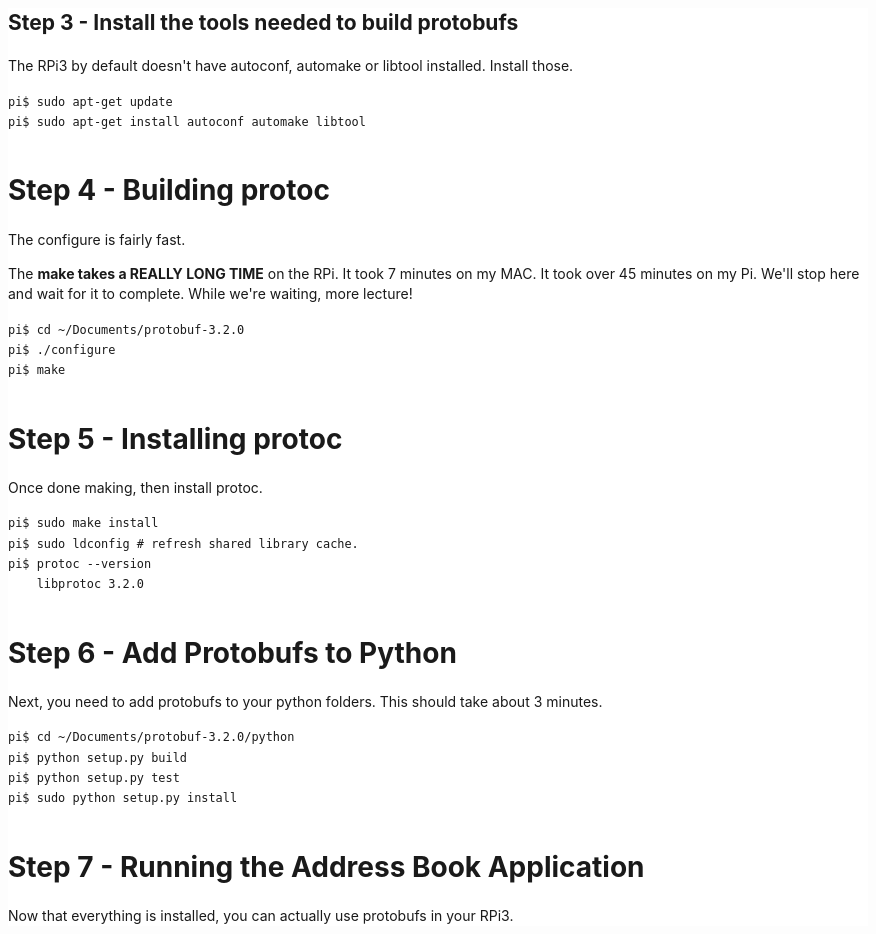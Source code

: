 
## Step 3 - Install the tools needed to build protobufs

The RPi3 by default doesn't have autoconf, automake or libtool installed.
Install those.

```
pi$ sudo apt-get update
pi$ sudo apt-get install autoconf automake libtool
```

# Step 4 - Building protoc

The configure is fairly fast.

The **make takes a REALLY LONG TIME** on the RPi. It took 7 minutes on my MAC. It
took over 45 minutes on my Pi. We'll stop here and wait for it to complete. While
we're waiting, more lecture!

```
pi$ cd ~/Documents/protobuf-3.2.0
pi$ ./configure
pi$ make
```

# Step 5 - Installing protoc

Once done making, then install protoc.

```
pi$ sudo make install
pi$ sudo ldconfig # refresh shared library cache.
pi$ protoc --version
    libprotoc 3.2.0 
```

# Step 6 - Add Protobufs to Python

Next, you need to add protobufs to your python folders. This should take
about 3 minutes.

```
pi$ cd ~/Documents/protobuf-3.2.0/python
pi$ python setup.py build
pi$ python setup.py test
pi$ sudo python setup.py install
```

# Step 7 - Running the Address Book Application

Now that everything is installed, you can actually use protobufs in your RPi3.
